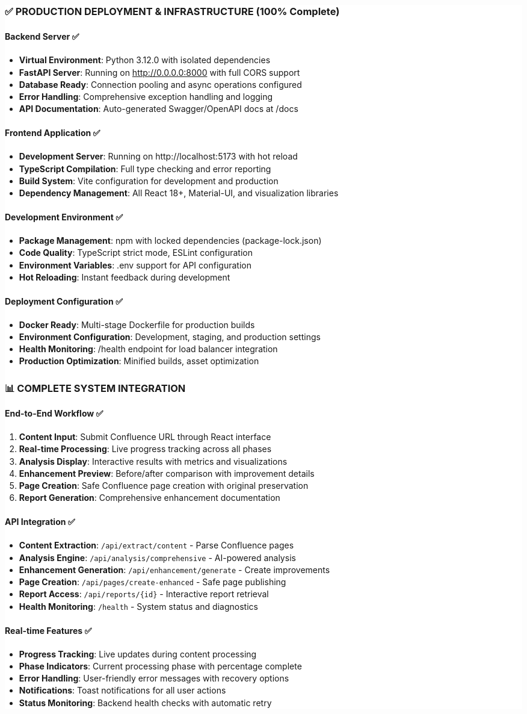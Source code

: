 ### ✅ **PRODUCTION DEPLOYMENT & INFRASTRUCTURE (100% Complete)**

#### Backend Server ✅
- **Virtual Environment**: Python 3.12.0 with isolated dependencies
- **FastAPI Server**: Running on http://0.0.0.0:8000 with full CORS support
- **Database Ready**: Connection pooling and async operations configured
- **Error Handling**: Comprehensive exception handling and logging
- **API Documentation**: Auto-generated Swagger/OpenAPI docs at /docs

#### Frontend Application ✅  
- **Development Server**: Running on http://localhost:5173 with hot reload
- **TypeScript Compilation**: Full type checking and error reporting
- **Build System**: Vite configuration for development and production
- **Dependency Management**: All React 18+, Material-UI, and visualization libraries

#### Development Environment ✅
- **Package Management**: npm with locked dependencies (package-lock.json)
- **Code Quality**: TypeScript strict mode, ESLint configuration
- **Environment Variables**: .env support for API configuration
- **Hot Reloading**: Instant feedback during development

#### Deployment Configuration ✅
- **Docker Ready**: Multi-stage Dockerfile for production builds
- **Environment Configuration**: Development, staging, and production settings
- **Health Monitoring**: /health endpoint for load balancer integration
- **Production Optimization**: Minified builds, asset optimization

### 📊 **COMPLETE SYSTEM INTEGRATION**

#### End-to-End Workflow ✅
1. **Content Input**: Submit Confluence URL through React interface
2. **Real-time Processing**: Live progress tracking across all phases
3. **Analysis Display**: Interactive results with metrics and visualizations
4. **Enhancement Preview**: Before/after comparison with improvement details
5. **Page Creation**: Safe Confluence page creation with original preservation
6. **Report Generation**: Comprehensive enhancement documentation

#### API Integration ✅
- **Content Extraction**: `/api/extract/content` - Parse Confluence pages
- **Analysis Engine**: `/api/analysis/comprehensive` - AI-powered analysis
- **Enhancement Generation**: `/api/enhancement/generate` - Create improvements
- **Page Creation**: `/api/pages/create-enhanced` - Safe page publishing
- **Report Access**: `/api/reports/{id}` - Interactive report retrieval
- **Health Monitoring**: `/health` - System status and diagnostics

#### Real-time Features ✅
- **Progress Tracking**: Live updates during content processing
- **Phase Indicators**: Current processing phase with percentage complete
- **Error Handling**: User-friendly error messages with recovery options
- **Notifications**: Toast notifications for all user actions
- **Status Monitoring**: Backend health checks with automatic retry
